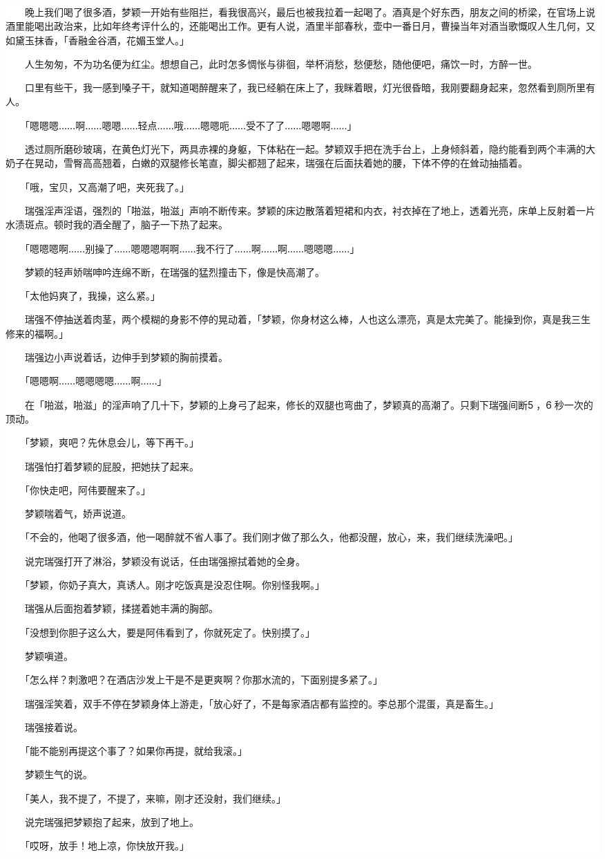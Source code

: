 　　晚上我们喝了很多酒，梦颖一开始有些阻拦，看我很高兴，最后也被我拉着一起喝了。酒真是个好东西，朋友之间的桥梁，在官场上说酒里能喝出政治来，比如年终考评什么的，还能喝出工作。更有人说，酒里半部春秋，壶中一番日月，曹操当年对酒当歌慨叹人生几何，又如黛玉抹香，「香融金谷酒，花媚玉堂人。」

　　人生匆匆，不为功名便为红尘。想想自己，此时怎多惆怅与徘徊，举杯消愁，愁便愁，随他便吧，痛饮一时，方醉一世。

　　口里有些干，我一感到嗓子干，就知道喝醉醒来了，我已经躺在床上了，我眯着眼，灯光很昏暗，我刚要翻身起来，忽然看到厕所里有人。

　　「嗯嗯嗯……啊……嗯嗯……轻点……哦……嗯嗯呃……受不了了……嗯嗯啊……」

　　透过厕所磨砂玻璃，在黄色灯光下，两具赤裸的身躯，下体粘在一起。梦颖双手把在洗手台上，上身倾斜着，隐约能看到两个丰满的大奶子在晃动，雪臀高高翘着，白嫩的双腿修长笔直，脚尖都翘了起来，瑞强在后面扶着她的腰，下体不停的在耸动抽插着。

　　「哦，宝贝，又高潮了吧，夹死我了。」

　　瑞强淫声淫语，强烈的「啪滋，啪滋」声响不断传来。梦颖的床边散落着短裙和内衣，衬衣掉在了地上，透着光亮，床单上反射着一片水渍斑点。顿时我的酒全醒了，脑子一下热了起来。

　　「嗯嗯嗯啊……别操了……嗯嗯嗯啊啊……我不行了……啊……啊……嗯嗯嗯……」

　　梦颖的轻声娇喘呻吟连绵不断，在瑞强的猛烈撞击下，像是快高潮了。

　　「太他妈爽了，我操，这么紧。」

　　瑞强不停抽送着肉茎，两个模糊的身影不停的晃动着，「梦颖，你身材这么棒，人也这么漂亮，真是太完美了。能操到你，真是我三生修来的福啊。」

　　瑞强边小声说着话，边伸手到梦颖的胸前摸着。

　　「嗯嗯啊……嗯嗯嗯嗯……啊……」

　　在「啪滋，啪滋」的淫声响了几十下，梦颖的上身弓了起来，修长的双腿也弯曲了，梦颖真的高潮了。只剩下瑞强间断5 ，6 秒一次的顶动。

　　「梦颖，爽吧？先休息会儿，等下再干。」

　　瑞强怕打着梦颖的屁股，把她扶了起来。

　　「你快走吧，阿伟要醒来了。」

　　梦颖喘着气，娇声说道。

　　「不会的，他喝了很多酒，他一喝醉就不省人事了。我们刚才做了那么久，他都没醒，放心，来，我们继续洗澡吧。」

　　说完瑞强打开了淋浴，梦颖没有说话，任由瑞强擦拭着她的全身。

　　「梦颖，你奶子真大，真诱人。刚才吃饭真是没忍住啊。你别怪我啊。」

　　瑞强从后面抱着梦颖，揉搓着她丰满的胸部。

　　「没想到你胆子这么大，要是阿伟看到了，你就死定了。快别摸了。」

　　梦颖嗔道。

　　「怎么样？刺激吧？在酒店沙发上干是不是更爽啊？你那水流的，下面别提多紧了。」

　　瑞强淫笑着，双手不停在梦颖身体上游走，「放心好了，不是每家酒店都有监控的。李总那个混蛋，真是畜生。」

　　瑞强接着说。

　　「能不能别再提这个事了？如果你再提，就给我滚。」

　　梦颖生气的说。

　　「美人，我不提了，不提了，来嘛，刚才还没射，我们继续。」

　　说完瑞强把梦颖抱了起来，放到了地上。

　　「哎呀，放手！地上凉，你快放开我。」
